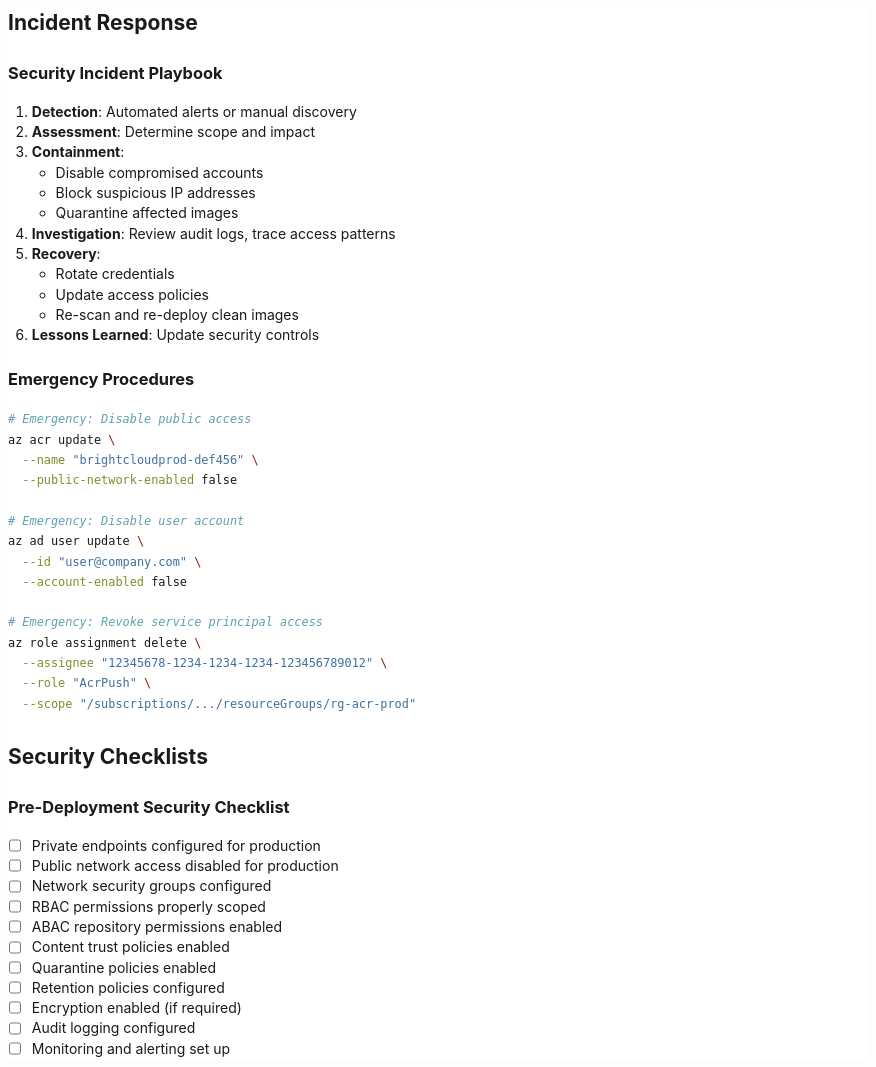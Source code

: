 ## Incident Response

### Security Incident Playbook

1. **Detection**: Automated alerts or manual discovery
2. **Assessment**: Determine scope and impact
3. **Containment**: 
   - Disable compromised accounts
   - Block suspicious IP addresses
   - Quarantine affected images
4. **Investigation**: Review audit logs, trace access patterns
5. **Recovery**: 
   - Rotate credentials
   - Update access policies
   - Re-scan and re-deploy clean images
6. **Lessons Learned**: Update security controls

### Emergency Procedures

```bash
# Emergency: Disable public access
az acr update \
  --name "brightcloudprod-def456" \
  --public-network-enabled false

# Emergency: Disable user account
az ad user update \
  --id "user@company.com" \
  --account-enabled false

# Emergency: Revoke service principal access
az role assignment delete \
  --assignee "12345678-1234-1234-1234-123456789012" \
  --role "AcrPush" \
  --scope "/subscriptions/.../resourceGroups/rg-acr-prod"
```

## Security Checklists

### Pre-Deployment Security Checklist

- [ ] Private endpoints configured for production
- [ ] Public network access disabled for production
- [ ] Network security groups configured
- [ ] RBAC permissions properly scoped
- [ ] ABAC repository permissions enabled
- [ ] Content trust policies enabled
- [ ] Quarantine policies enabled
- [ ] Retention policies configured
- [ ] Encryption enabled (if required)
- [ ] Audit logging configured
- [ ] Monitoring and alerting set up

